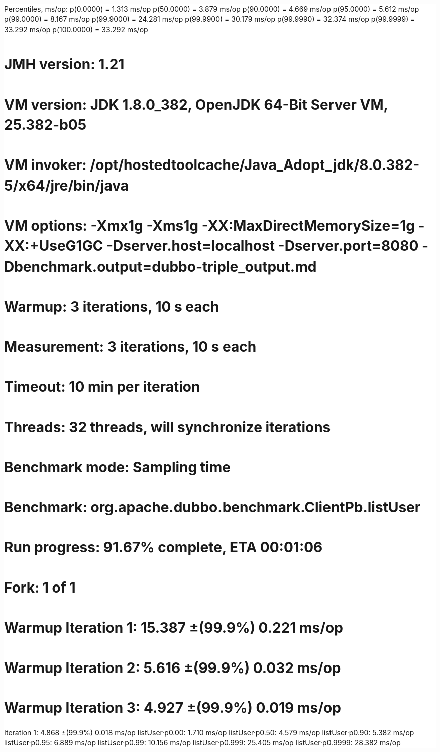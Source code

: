  Percentiles, ms/op:
      p(0.0000) =      1.313 ms/op
     p(50.0000) =      3.879 ms/op
     p(90.0000) =      4.669 ms/op
     p(95.0000) =      5.612 ms/op
     p(99.0000) =      8.167 ms/op
     p(99.9000) =     24.281 ms/op
     p(99.9900) =     30.179 ms/op
     p(99.9990) =     32.374 ms/op
     p(99.9999) =     33.292 ms/op
    p(100.0000) =     33.292 ms/op


# JMH version: 1.21
# VM version: JDK 1.8.0_382, OpenJDK 64-Bit Server VM, 25.382-b05
# VM invoker: /opt/hostedtoolcache/Java_Adopt_jdk/8.0.382-5/x64/jre/bin/java
# VM options: -Xmx1g -Xms1g -XX:MaxDirectMemorySize=1g -XX:+UseG1GC -Dserver.host=localhost -Dserver.port=8080 -Dbenchmark.output=dubbo-triple_output.md
# Warmup: 3 iterations, 10 s each
# Measurement: 3 iterations, 10 s each
# Timeout: 10 min per iteration
# Threads: 32 threads, will synchronize iterations
# Benchmark mode: Sampling time
# Benchmark: org.apache.dubbo.benchmark.ClientPb.listUser

# Run progress: 91.67% complete, ETA 00:01:06
# Fork: 1 of 1
# Warmup Iteration   1: 15.387 ±(99.9%) 0.221 ms/op
# Warmup Iteration   2: 5.616 ±(99.9%) 0.032 ms/op
# Warmup Iteration   3: 4.927 ±(99.9%) 0.019 ms/op
Iteration   1: 4.868 ±(99.9%) 0.018 ms/op
                 listUser·p0.00:   1.710 ms/op
                 listUser·p0.50:   4.579 ms/op
                 listUser·p0.90:   5.382 ms/op
                 listUser·p0.95:   6.889 ms/op
                 listUser·p0.99:   10.156 ms/op
                 listUser·p0.999:  25.405 ms/op
                 listUser·p0.9999: 28.382 ms/op